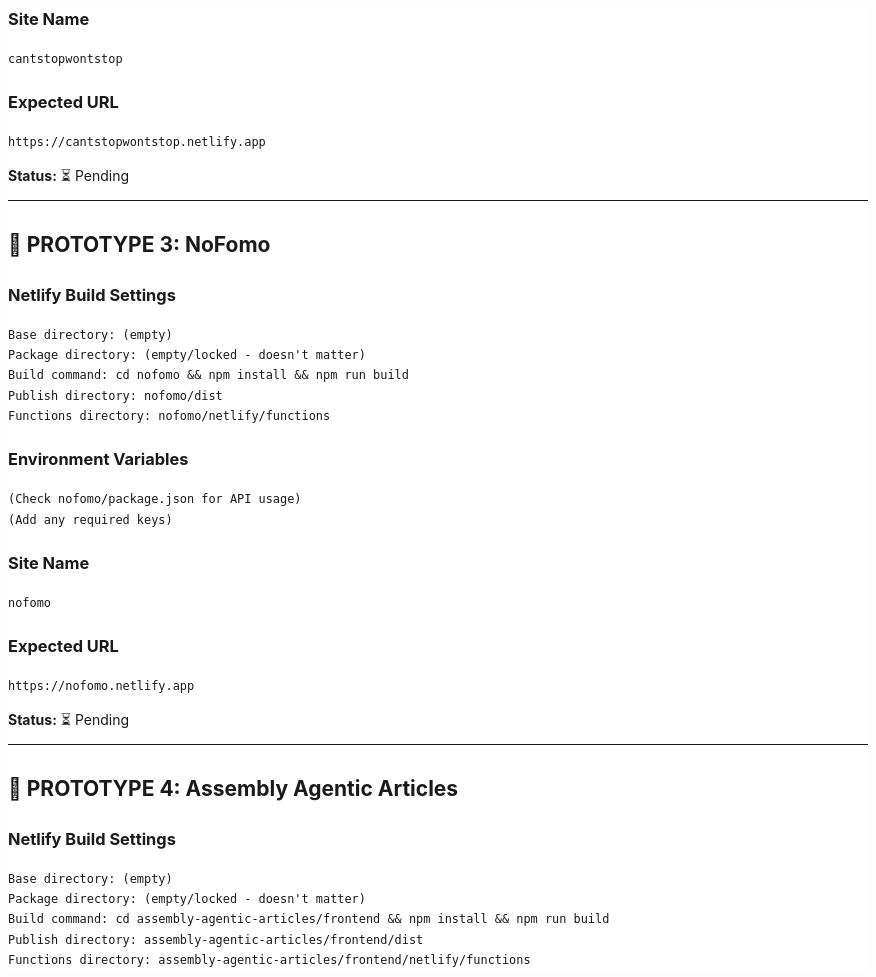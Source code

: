 ### Site Name
```
cantstopwontstop
```

### Expected URL
```
https://cantstopwontstop.netlify.app
```

**Status:** ⏳ Pending

---

## 🎯 PROTOTYPE 3: NoFomo

### Netlify Build Settings
```
Base directory: (empty)
Package directory: (empty/locked - doesn't matter)
Build command: cd nofomo && npm install && npm run build
Publish directory: nofomo/dist
Functions directory: nofomo/netlify/functions
```

### Environment Variables
```
(Check nofomo/package.json for API usage)
(Add any required keys)
```

### Site Name
```
nofomo
```

### Expected URL
```
https://nofomo.netlify.app
```

**Status:** ⏳ Pending

---

## 📰 PROTOTYPE 4: Assembly Agentic Articles

### Netlify Build Settings
```
Base directory: (empty)
Package directory: (empty/locked - doesn't matter)
Build command: cd assembly-agentic-articles/frontend && npm install && npm run build
Publish directory: assembly-agentic-articles/frontend/dist
Functions directory: assembly-agentic-articles/frontend/netlify/functions
```
